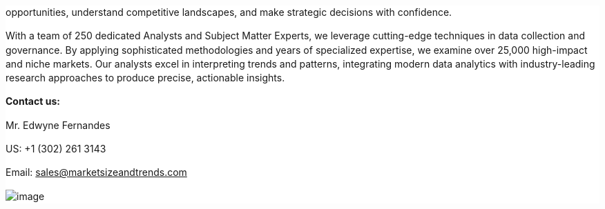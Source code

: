 opportunities, understand competitive landscapes, and make strategic decisions with confidence.</p><p>With a team of 250 dedicated Analysts and Subject Matter Experts, we leverage cutting-edge techniques in data collection and governance. By applying sophisticated methodologies and years of specialized expertise, we examine over 25,000 high-impact and niche markets. Our analysts excel in interpreting trends and patterns, integrating modern data analytics with industry-leading research approaches to produce precise, actionable insights.</p><p><strong>Contact us:</strong></p><p>Mr. Edwyne Fernandes</p><p>US: +1 (302) 261 3143</p><p>Email: <a href="mailto:sales@marketsizeandtrends.com">sales@marketsizeandtrends.com</a>&nbsp;</p>
![image](https://github.com/user-attachments/assets/bd039f01-5cab-4fe8-b861-d8fb17d9e1a2)
